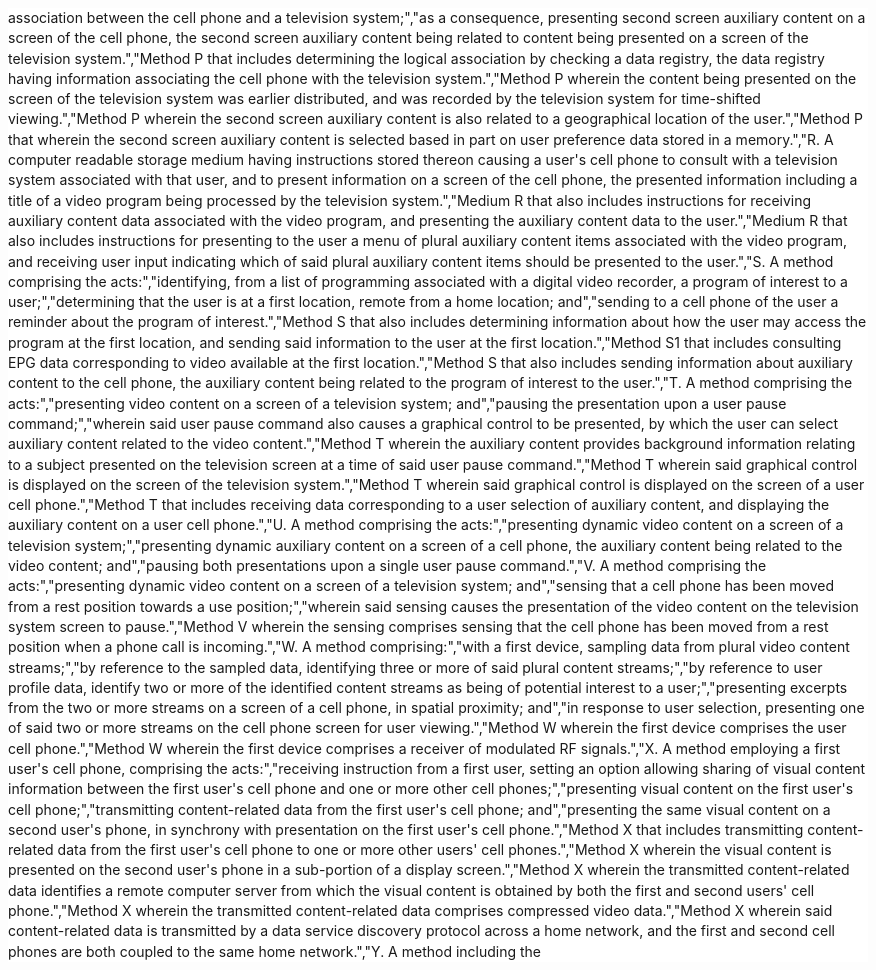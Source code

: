 association between the cell phone and a television system;","as a consequence, presenting second screen auxiliary content on a screen of the cell phone, the second screen auxiliary content being related to content being presented on a screen of the television system.","Method P that includes determining the logical association by checking a data registry, the data registry having information associating the cell phone with the television system.","Method P wherein the content being presented on the screen of the television system was earlier distributed, and was recorded by the television system for time-shifted viewing.","Method P wherein the second screen auxiliary content is also related to a geographical location of the user.","Method P that wherein the second screen auxiliary content is selected based in part on user preference data stored in a memory.","R. A computer readable storage medium having instructions stored thereon causing a user's cell phone to consult with a television system associated with that user, and to present information on a screen of the cell phone, the presented information including a title of a video program being processed by the television system.","Medium R that also includes instructions for receiving auxiliary content data associated with the video program, and presenting the auxiliary content data to the user.","Medium R that also includes instructions for presenting to the user a menu of plural auxiliary content items associated with the video program, and receiving user input indicating which of said plural auxiliary content items should be presented to the user.","S. A method comprising the acts:","identifying, from a list of programming associated with a digital video recorder, a program of interest to a user;","determining that the user is at a first location, remote from a home location; and","sending to a cell phone of the user a reminder about the program of interest.","Method S that also includes determining information about how the user may access the program at the first location, and sending said information to the user at the first location.","Method S1 that includes consulting EPG data corresponding to video available at the first location.","Method S that also includes sending information about auxiliary content to the cell phone, the auxiliary content being related to the program of interest to the user.","T. A method comprising the acts:","presenting video content on a screen of a television system; and","pausing the presentation upon a user pause command;","wherein said user pause command also causes a graphical control to be presented, by which the user can select auxiliary content related to the video content.","Method T wherein the auxiliary content provides background information relating to a subject presented on the television screen at a time of said user pause command.","Method T wherein said graphical control is displayed on the screen of the television system.","Method T wherein said graphical control is displayed on the screen of a user cell phone.","Method T that includes receiving data corresponding to a user selection of auxiliary content, and displaying the auxiliary content on a user cell phone.","U. A method comprising the acts:","presenting dynamic video content on a screen of a television system;","presenting dynamic auxiliary content on a screen of a cell phone, the auxiliary content being related to the video content; and","pausing both presentations upon a single user pause command.","V. A method comprising the acts:","presenting dynamic video content on a screen of a television system; and","sensing that a cell phone has been moved from a rest position towards a use position;","wherein said sensing causes the presentation of the video content on the television system screen to pause.","Method V wherein the sensing comprises sensing that the cell phone has been moved from a rest position when a phone call is incoming.","W. A method comprising:","with a first device, sampling data from plural video content streams;","by reference to the sampled data, identifying three or more of said plural content streams;","by reference to user profile data, identify two or more of the identified content streams as being of potential interest to a user;","presenting excerpts from the two or more streams on a screen of a cell phone, in spatial proximity; and","in response to user selection, presenting one of said two or more streams on the cell phone screen for user viewing.","Method W wherein the first device comprises the user cell phone.","Method W wherein the first device comprises a receiver of modulated RF signals.","X. A method employing a first user's cell phone, comprising the acts:","receiving instruction from a first user, setting an option allowing sharing of visual content information between the first user's cell phone and one or more other cell phones;","presenting visual content on the first user's cell phone;","transmitting content-related data from the first user's cell phone; and","presenting the same visual content on a second user's phone, in synchrony with presentation on the first user's cell phone.","Method X that includes transmitting content-related data from the first user's cell phone to one or more other users' cell phones.","Method X wherein the visual content is presented on the second user's phone in a sub-portion of a display screen.","Method X wherein the transmitted content-related data identifies a remote computer server from which the visual content is obtained by both the first and second users' cell phone.","Method X wherein the transmitted content-related data comprises compressed video data.","Method X wherein said content-related data is transmitted by a data service discovery protocol across a home network, and the first and second cell phones are both coupled to the same home network.","Y. A method including the